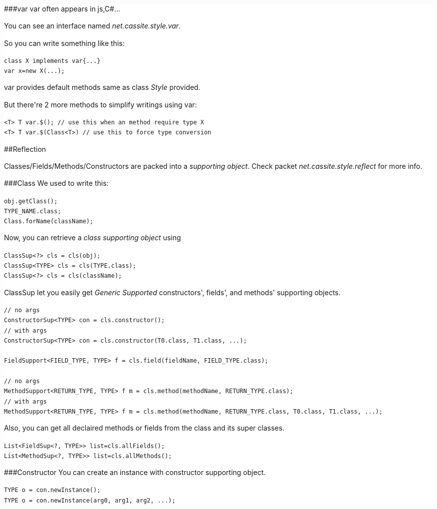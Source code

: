 ###var
var often appears in js,C#...

You can see an interface named *net.cassite.style.var*.

So you can write something like this:

	class X implements var{...}
	var x=new X(...);
	
var provides default methods same as class *Style* provided.

But there're 2 more methods to simplify writings using var:

	<T> T var.$(); // use this when an method require type X
	<T> T var.$(Class<T>) // use this to force type conversion
	
##Reflection

Classes/Fields/Methods/Constructors are packed into a *supporting object*. Check packet *net.cassite.style.reflect* for more info.

###Class
We used to write this:

	obj.getClass();
	TYPE_NAME.class;
	Class.forName(className);
	
Now, you can retrieve a *class supporting object* using

	ClassSup<?> cls = cls(obj);
	ClassSup<TYPE> cls = cls(TYPE.class);
	ClassSup<?> cls = cls(className);

ClassSup let you easily get *Generic Supported* constructors', fields', and methods' supporting objects.

	// no args
	ConstructorSup<TYPE> con = cls.constructor();
	// with args
	ConstructorSup<TYPE> con = cls.constructor(T0.class, T1.class, ...);

	FieldSupport<FIELD_TYPE, TYPE> f = cls.field(fieldName, FIELD_TYPE.class);
	
	// no args
	MethodSupport<RETURN_TYPE, TYPE> f m = cls.method(methodName, RETURN_TYPE.class);
	// with args
	MethodSupport<RETURN_TYPE, TYPE> f m = cls.method(methodName, RETURN_TYPE.class, T0.class, T1.class, ...);
	
Also, you can get all declaired methods or fields from the class and its super classes.

	List<FieldSup<?, TYPE>> list=cls.allFields();
	List<MethodSup<?, TYPE>> list=cls.allMethods();
	
###Constructor
You can create an instance with constructor supporting object.

	TYPE o = con.newInstance();
	TYPE o = con.newInstance(arg0, arg1, arg2, ...);
	